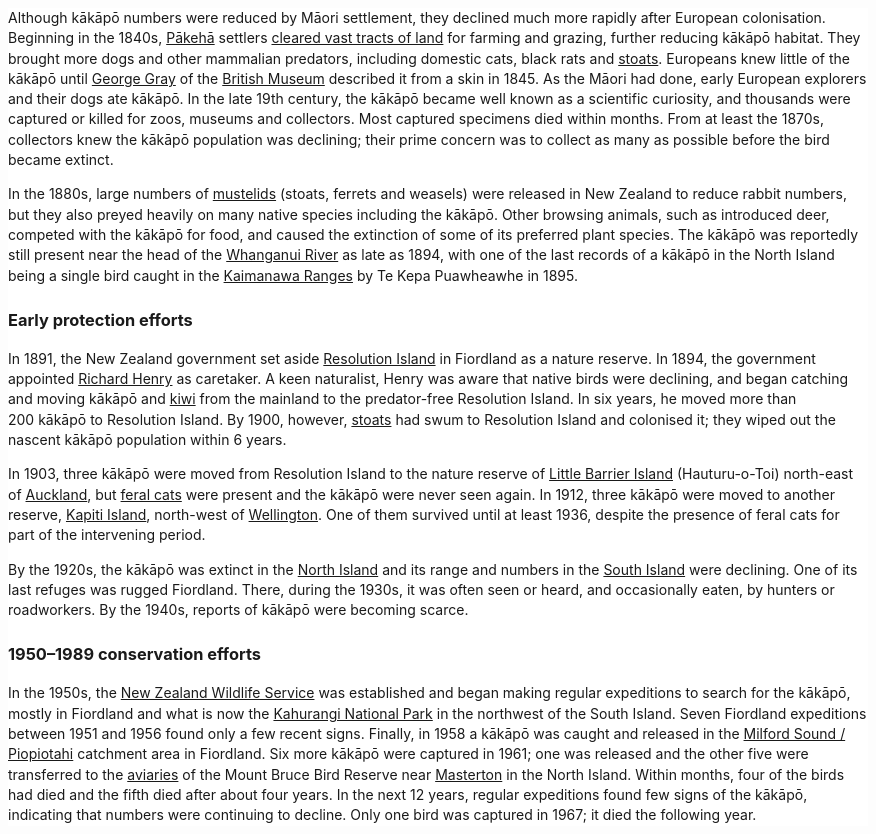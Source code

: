 Although kākāpō numbers were reduced by Māori settlement, they declined much more rapidly after European colonisation. Beginning in the 1840s, [Pākehā](https://en.wikipedia.org/wiki/P%C4%81keh%C4%81) settlers [cleared vast tracts of land](https://en.wikipedia.org/wiki/Deforestation_in_New_Zealand#European_settlement) for farming and grazing, further reducing kākāpō habitat. They brought more dogs and other mammalian predators, including domestic cats, black rats and [stoats](https://en.wikipedia.org/wiki/Stoats_in_New_Zealand). Europeans knew little of the kākāpō until [George Gray](https://en.wikipedia.org/wiki/George_Robert_Gray) of the [British Museum](https://en.wikipedia.org/wiki/British_Museum) described it from a skin in 1845. As the Māori had done, early European explorers and their dogs ate kākāpō. In the late 19th century, the kākāpō became well known as a scientific curiosity, and thousands were captured or killed for zoos, museums and collectors. Most captured specimens died within months. From at least the 1870s, collectors knew the kākāpō population was declining; their prime concern was to collect as many as possible before the bird became extinct.

In the 1880s, large numbers of [mustelids](https://en.wikipedia.org/wiki/Mustelidae) (stoats, ferrets and weasels) were released in New Zealand to reduce rabbit numbers, but they also preyed heavily on many native species including the kākāpō. Other browsing animals, such as introduced deer, competed with the kākāpō for food, and caused the extinction of some of its preferred plant species. The kākāpō was reportedly still present near the head of the [Whanganui River](https://en.wikipedia.org/wiki/Whanganui_River) as late as 1894, with one of the last records of a kākāpō in the North Island being a single bird caught in the [Kaimanawa Ranges](https://en.wikipedia.org/wiki/Kaimanawa_Range) by Te Kepa Puawheawhe in 1895.

### Early protection efforts

In 1891, the New Zealand government set aside [Resolution Island](https://en.wikipedia.org/wiki/Resolution_Island,_New_Zealand) in Fiordland as a nature reserve. In 1894, the government appointed [Richard Henry](https://en.wikipedia.org/wiki/Richard_Treacy_Henry) as caretaker. A keen naturalist, Henry was aware that native birds were declining, and began catching and moving kākāpō and [kiwi](https://en.wikipedia.org/wiki/Kiwi_(bird)) from the mainland to the predator-free Resolution Island. In six years, he moved more than 200 kākāpō to Resolution Island. By 1900, however, [stoats](https://en.wikipedia.org/wiki/Stoat) had swum to Resolution Island and colonised it; they wiped out the nascent kākāpō population within 6 years.

In 1903, three kākāpō were moved from Resolution Island to the nature reserve of [Little Barrier Island](https://en.wikipedia.org/wiki/Little_Barrier_Island) (Hauturu-o-Toi) north-east of [Auckland](https://en.wikipedia.org/wiki/Auckland), but [feral cats](https://en.wikipedia.org/wiki/Feral_cats) were present and the kākāpō were never seen again. In 1912, three kākāpō were moved to another reserve, [Kapiti Island](https://en.wikipedia.org/wiki/Kapiti_Island), north-west of [Wellington](https://en.wikipedia.org/wiki/Wellington). One of them survived until at least 1936, despite the presence of feral cats for part of the intervening period.

By the 1920s, the kākāpō was extinct in the [North Island](https://en.wikipedia.org/wiki/North_Island) and its range and numbers in the [South Island](https://en.wikipedia.org/wiki/South_Island) were declining. One of its last refuges was rugged Fiordland. There, during the 1930s, it was often seen or heard, and occasionally eaten, by hunters or roadworkers. By the 1940s, reports of kākāpō were becoming scarce.

### 1950–1989 conservation efforts

In the 1950s, the [New Zealand Wildlife Service](https://en.wikipedia.org/wiki/New_Zealand_Wildlife_Service) was established and began making regular expeditions to search for the kākāpō, mostly in Fiordland and what is now the [Kahurangi National Park](https://en.wikipedia.org/wiki/Kahurangi_National_Park) in the northwest of the South Island. Seven Fiordland expeditions between 1951 and 1956 found only a few recent signs. Finally, in 1958 a kākāpō was caught and released in the [Milford Sound / Piopiotahi](https://en.wikipedia.org/wiki/Milford_Sound_/_Piopiotahi) catchment area in Fiordland. Six more kākāpō were captured in 1961; one was released and the other five were transferred to the [aviaries](https://en.wikipedia.org/wiki/Aviary) of the Mount Bruce Bird Reserve near [Masterton](https://en.wikipedia.org/wiki/Masterton) in the North Island. Within months, four of the birds had died and the fifth died after about four years. In the next 12 years, regular expeditions found few signs of the kākāpō, indicating that numbers were continuing to decline. Only one bird was captured in 1967; it died the following year.
